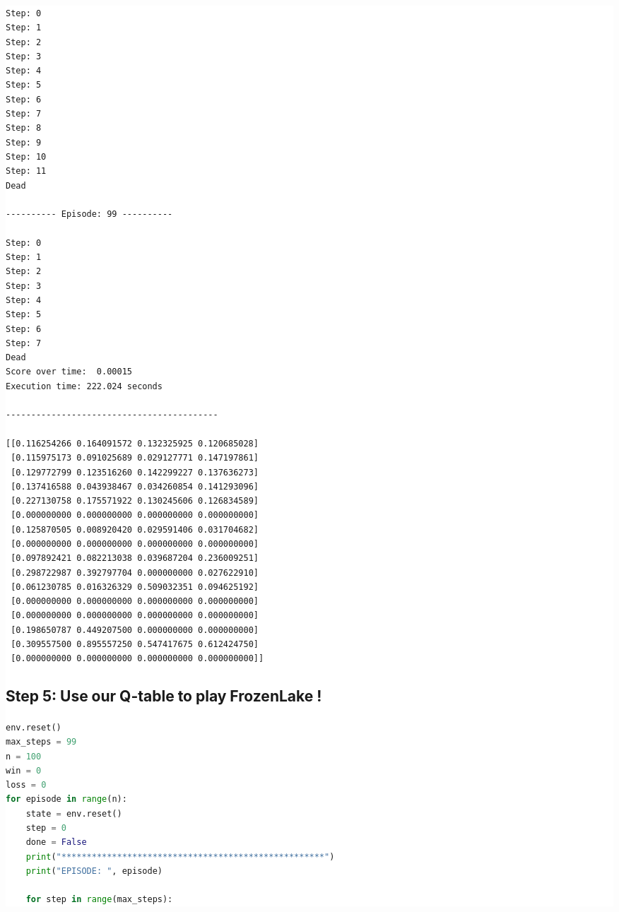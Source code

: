     Step: 0
    Step: 1
    Step: 2
    Step: 3
    Step: 4
    Step: 5
    Step: 6
    Step: 7
    Step: 8
    Step: 9
    Step: 10
    Step: 11
    Dead
    
    ---------- Episode: 99 ----------
    
    Step: 0
    Step: 1
    Step: 2
    Step: 3
    Step: 4
    Step: 5
    Step: 6
    Step: 7
    Dead
    Score over time:  0.00015
    Execution time: 222.024 seconds
    
    ------------------------------------------
    
    [[0.116254266 0.164091572 0.132325925 0.120685028]
     [0.115975173 0.091025689 0.029127771 0.147197861]
     [0.129772799 0.123516260 0.142299227 0.137636273]
     [0.137416588 0.043938467 0.034260854 0.141293096]
     [0.227130758 0.175571922 0.130245606 0.126834589]
     [0.000000000 0.000000000 0.000000000 0.000000000]
     [0.125870505 0.008920420 0.029591406 0.031704682]
     [0.000000000 0.000000000 0.000000000 0.000000000]
     [0.097892421 0.082213038 0.039687204 0.236009251]
     [0.298722987 0.392797704 0.000000000 0.027622910]
     [0.061230785 0.016326329 0.509032351 0.094625192]
     [0.000000000 0.000000000 0.000000000 0.000000000]
     [0.000000000 0.000000000 0.000000000 0.000000000]
     [0.198650787 0.449207500 0.000000000 0.000000000]
     [0.309557500 0.895557250 0.547417675 0.612424750]
     [0.000000000 0.000000000 0.000000000 0.000000000]]
    

## Step 5: Use our Q-table to play FrozenLake ! 



```python
env.reset()
max_steps = 99
n = 100
win = 0
loss = 0
for episode in range(n):
    state = env.reset()
    step = 0
    done = False
    print("****************************************************")
    print("EPISODE: ", episode)

    for step in range(max_steps):
```